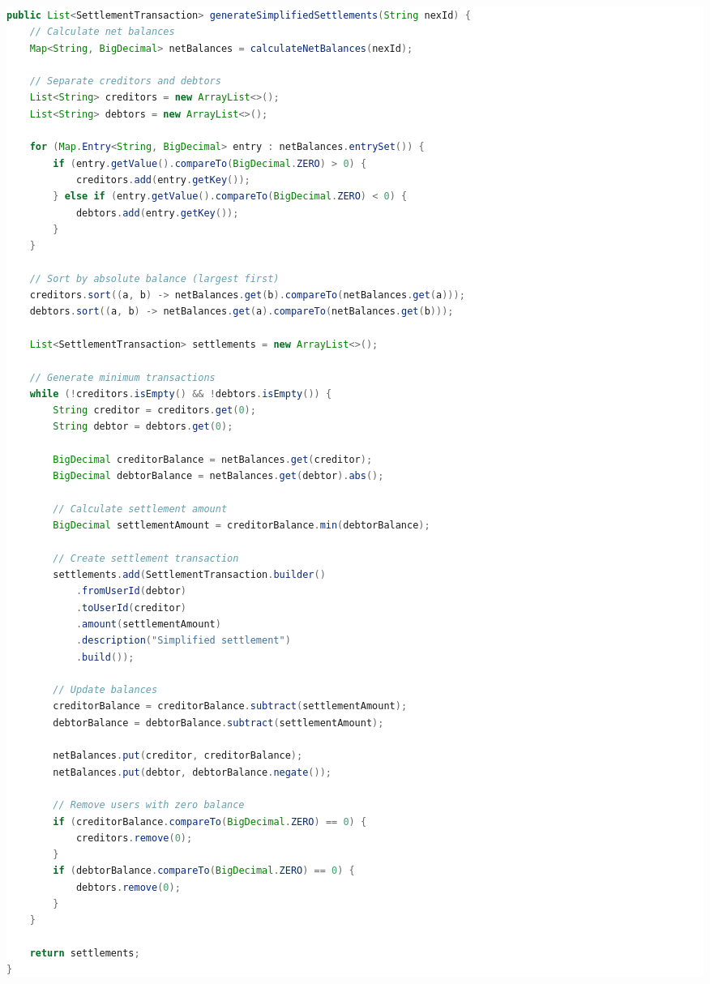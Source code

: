 ```java
public List<SettlementTransaction> generateSimplifiedSettlements(String nexId) {
    // Calculate net balances
    Map<String, BigDecimal> netBalances = calculateNetBalances(nexId);

    // Separate creditors and debtors
    List<String> creditors = new ArrayList<>();
    List<String> debtors = new ArrayList<>();

    for (Map.Entry<String, BigDecimal> entry : netBalances.entrySet()) {
        if (entry.getValue().compareTo(BigDecimal.ZERO) > 0) {
            creditors.add(entry.getKey());
        } else if (entry.getValue().compareTo(BigDecimal.ZERO) < 0) {
            debtors.add(entry.getKey());
        }
    }

    // Sort by absolute balance (largest first)
    creditors.sort((a, b) -> netBalances.get(b).compareTo(netBalances.get(a)));
    debtors.sort((a, b) -> netBalances.get(a).compareTo(netBalances.get(b)));

    List<SettlementTransaction> settlements = new ArrayList<>();

    // Generate minimum transactions
    while (!creditors.isEmpty() && !debtors.isEmpty()) {
        String creditor = creditors.get(0);
        String debtor = debtors.get(0);

        BigDecimal creditorBalance = netBalances.get(creditor);
        BigDecimal debtorBalance = netBalances.get(debtor).abs();

        // Calculate settlement amount
        BigDecimal settlementAmount = creditorBalance.min(debtorBalance);

        // Create settlement transaction
        settlements.add(SettlementTransaction.builder()
            .fromUserId(debtor)
            .toUserId(creditor)
            .amount(settlementAmount)
            .description("Simplified settlement")
            .build());

        // Update balances
        creditorBalance = creditorBalance.subtract(settlementAmount);
        debtorBalance = debtorBalance.subtract(settlementAmount);

        netBalances.put(creditor, creditorBalance);
        netBalances.put(debtor, debtorBalance.negate());

        // Remove users with zero balance
        if (creditorBalance.compareTo(BigDecimal.ZERO) == 0) {
            creditors.remove(0);
        }
        if (debtorBalance.compareTo(BigDecimal.ZERO) == 0) {
            debtors.remove(0);
        }
    }

    return settlements;
}
```
